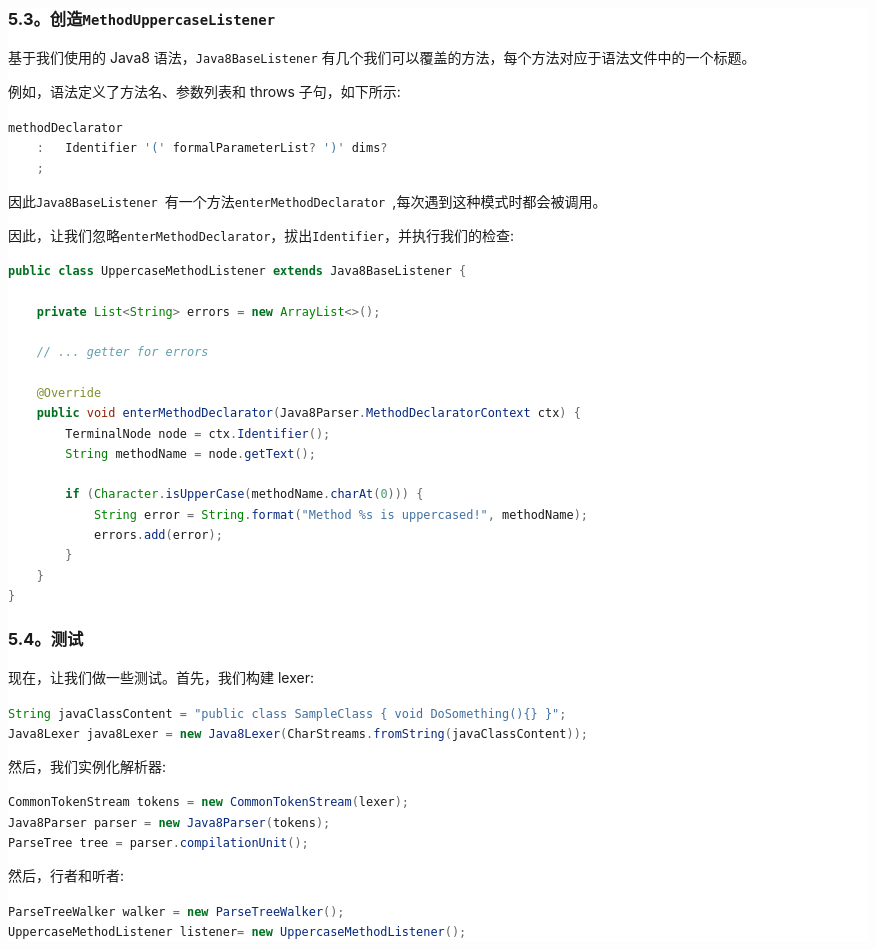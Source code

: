 ### 5.3。创造`MethodUppercaseListener`

基于我们使用的 Java8 语法，`Java8BaseListener` 有几个我们可以覆盖的方法，每个方法对应于语法文件中的一个标题。

例如，语法定义了方法名、参数列表和 throws 子句，如下所示:

```java
methodDeclarator
	:	Identifier '(' formalParameterList? ')' dims?
	;
```

因此`Java8BaseListener `有一个方法`enterMethodDeclarator `,每次遇到这种模式时都会被调用。

因此，让我们忽略`enterMethodDeclarator`，拔出`Identifier`，并执行我们的检查:

```java
public class UppercaseMethodListener extends Java8BaseListener {

    private List<String> errors = new ArrayList<>();

    // ... getter for errors

    @Override
    public void enterMethodDeclarator(Java8Parser.MethodDeclaratorContext ctx) {
        TerminalNode node = ctx.Identifier();
        String methodName = node.getText();

        if (Character.isUpperCase(methodName.charAt(0))) {
            String error = String.format("Method %s is uppercased!", methodName);
            errors.add(error);
        }
    }
}
```

### 5.4。测试

现在，让我们做一些测试。首先，我们构建 lexer:

```java
String javaClassContent = "public class SampleClass { void DoSomething(){} }";
Java8Lexer java8Lexer = new Java8Lexer(CharStreams.fromString(javaClassContent));
```

然后，我们实例化解析器:

```java
CommonTokenStream tokens = new CommonTokenStream(lexer);
Java8Parser parser = new Java8Parser(tokens);
ParseTree tree = parser.compilationUnit();
```

然后，行者和听者:

```java
ParseTreeWalker walker = new ParseTreeWalker();
UppercaseMethodListener listener= new UppercaseMethodListener();
```
